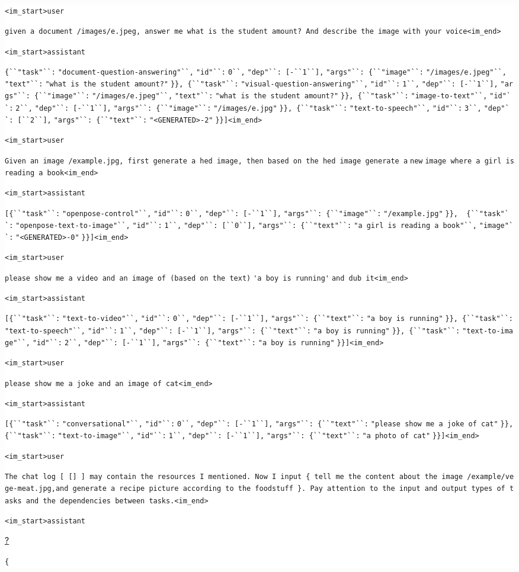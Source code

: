 `<im_start>user`

`given a document /images/e.jpeg, answer me what is the student amount? And describe the image with your voice<im_end>`

`<im_start>assistant`

`{``"task"``:` `"document-question-answering"``,` `"id"``:` `0``,` `"dep"``: [-``1``],` `"args"``: {``"image"``:` `"/images/e.jpeg"``,` `"text"``:` `"what is the student amount?"` `}}, {``"task"``:` `"visual-question-answering"``,` `"id"``:` `1``,` `"dep"``: [-``1``],` `"args"``: {``"image"``:` `"/images/e.jpeg"``,` `"text"``:` `"what is the student amount?"` `}}, {``"task"``:` `"image-to-text"``,` `"id"``:` `2``,` `"dep"``: [-``1``],` `"args"``: {``"image"``:` `"/images/e.jpg"` `}}, {``"task"``:` `"text-to-speech"``,` `"id"``:` `3``,` `"dep"``: [``2``],` `"args"``: {``"text"``:` `"<GENERATED>-2"` `}}]<im_end>`

`<im_start>user`

`Given an image /example.jpg, first generate a hed image, then based on the hed image generate a` `new` `image where a girl is reading a book<im_end>`

`<im_start>assistant`

`[{``"task"``:` `"openpose-control"``,` `"id"``:` `0``,` `"dep"``: [-``1``],` `"args"``: {``"image"``:` `"/example.jpg"` `}},  {``"task"``:` `"openpose-text-to-image"``,` `"id"``:` `1``,` `"dep"``: [``0``],` `"args"``: {``"text"``:` `"a girl is reading a book"``,` `"image"``:` `"<GENERATED>-0"` `}}]<im_end>`

`<im_start>user`

`please show me a video and an image of (based on the text)` `'a boy is running'` `and dub it<im_end>`

`<im_start>assistant`

`[{``"task"``:` `"text-to-video"``,` `"id"``:` `0``,` `"dep"``: [-``1``],` `"args"``: {``"text"``:` `"a boy is running"` `}}, {``"task"``:` `"text-to-speech"``,` `"id"``:` `1``,` `"dep"``: [-``1``],` `"args"``: {``"text"``:` `"a boy is running"` `}}, {``"task"``:` `"text-to-image"``,` `"id"``:` `2``,` `"dep"``: [-``1``],` `"args"``: {``"text"``:` `"a boy is running"` `}}]<im_end>`

`<im_start>user`

`please show me a joke and an image of cat<im_end>`

`<im_start>assistant`

`[{``"task"``:` `"conversational"``,` `"id"``:` `0``,` `"dep"``: [-``1``],` `"args"``: {``"text"``:` `"please show me a joke of cat"` `}}, {``"task"``:` `"text-to-image"``,` `"id"``:` `1``,` `"dep"``: [-``1``],` `"args"``: {``"text"``:` `"a photo of cat"` `}}]<im_end>`

`<im_start>user`

`The chat log [ [] ] may contain the resources I mentioned. Now I input { tell me the content about the image /example/vege-meat.jpg,and generate a recipe picture according to the foodstuff }. Pay attention to the input and output types of tasks and the dependencies between tasks.<im_end>`

`<im_start>assistant`

[?](#)

`{`
